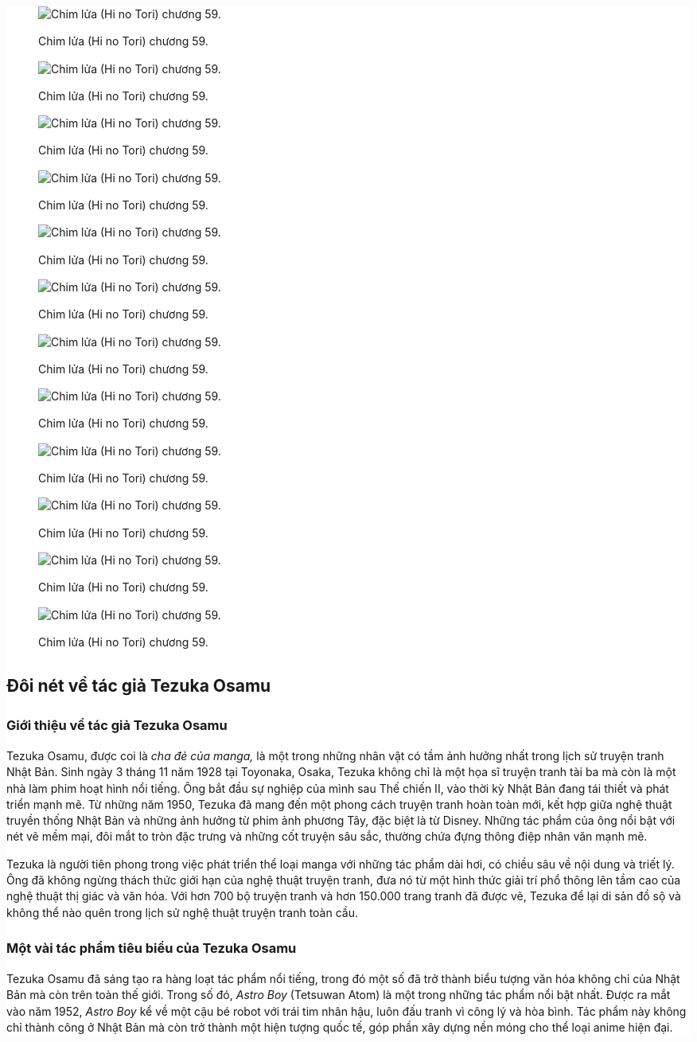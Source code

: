 <figure><img src="https://banmaixanh.vercel.app/manga/tezuka-osamu/chim-lua/0007-0229.jpg" alt="Chim lửa (Hi no Tori) chương 59." title="Chim lửa (Hi no Tori) chương 59." height=100% width=100%><figcaption></p>Chim lửa (Hi no Tori) chương 59.</p></figcaption></figure>

<figure><img src="https://banmaixanh.vercel.app/manga/tezuka-osamu/chim-lua/0007-0230.jpg" alt="Chim lửa (Hi no Tori) chương 59." title="Chim lửa (Hi no Tori) chương 59." height=100% width=100%><figcaption></p>Chim lửa (Hi no Tori) chương 59.</p></figcaption></figure>

<figure><img src="https://banmaixanh.vercel.app/manga/tezuka-osamu/chim-lua/0007-0231.jpg" alt="Chim lửa (Hi no Tori) chương 59." title="Chim lửa (Hi no Tori) chương 59." height=100% width=100%><figcaption></p>Chim lửa (Hi no Tori) chương 59.</p></figcaption></figure>

<figure><img src="https://banmaixanh.vercel.app/manga/tezuka-osamu/chim-lua/0007-0232.jpg" alt="Chim lửa (Hi no Tori) chương 59." title="Chim lửa (Hi no Tori) chương 59." height=100% width=100%><figcaption></p>Chim lửa (Hi no Tori) chương 59.</p></figcaption></figure>

<figure><img src="https://banmaixanh.vercel.app/manga/tezuka-osamu/chim-lua/0007-0233.jpg" alt="Chim lửa (Hi no Tori) chương 59." title="Chim lửa (Hi no Tori) chương 59." height=100% width=100%><figcaption></p>Chim lửa (Hi no Tori) chương 59.</p></figcaption></figure>

<figure><img src="https://banmaixanh.vercel.app/manga/tezuka-osamu/chim-lua/0007-0234.jpg" alt="Chim lửa (Hi no Tori) chương 59." title="Chim lửa (Hi no Tori) chương 59." height=100% width=100%><figcaption></p>Chim lửa (Hi no Tori) chương 59.</p></figcaption></figure>

<figure><img src="https://banmaixanh.vercel.app/manga/tezuka-osamu/chim-lua/0007-0235.jpg" alt="Chim lửa (Hi no Tori) chương 59." title="Chim lửa (Hi no Tori) chương 59." height=100% width=100%><figcaption></p>Chim lửa (Hi no Tori) chương 59.</p></figcaption></figure>

<figure><img src="https://banmaixanh.vercel.app/manga/tezuka-osamu/chim-lua/0007-0236.jpg" alt="Chim lửa (Hi no Tori) chương 59." title="Chim lửa (Hi no Tori) chương 59." height=100% width=100%><figcaption></p>Chim lửa (Hi no Tori) chương 59.</p></figcaption></figure>

<figure><img src="https://banmaixanh.vercel.app/manga/tezuka-osamu/chim-lua/0007-0237.jpg" alt="Chim lửa (Hi no Tori) chương 59." title="Chim lửa (Hi no Tori) chương 59." height=100% width=100%><figcaption></p>Chim lửa (Hi no Tori) chương 59.</p></figcaption></figure>

<figure><img src="https://banmaixanh.vercel.app/manga/tezuka-osamu/chim-lua/0007-0238.jpg" alt="Chim lửa (Hi no Tori) chương 59." title="Chim lửa (Hi no Tori) chương 59." height=100% width=100%><figcaption></p>Chim lửa (Hi no Tori) chương 59.</p></figcaption></figure>

<figure><img src="https://banmaixanh.vercel.app/manga/tezuka-osamu/chim-lua/0007-0239.jpg" alt="Chim lửa (Hi no Tori) chương 59." title="Chim lửa (Hi no Tori) chương 59." height=100% width=100%><figcaption></p>Chim lửa (Hi no Tori) chương 59.</p></figcaption></figure>

<figure><img src="https://banmaixanh.vercel.app/manga/tezuka-osamu/chim-lua/0007-0240.jpg" alt="Chim lửa (Hi no Tori) chương 59." title="Chim lửa (Hi no Tori) chương 59." height=100% width=100%><figcaption></p>Chim lửa (Hi no Tori) chương 59.</p></figcaption></figure>

## Đôi nét về tác giả Tezuka Osamu

### Giới thiệu về tác giả Tezuka Osamu

Tezuka Osamu, được coi là _cha đẻ của manga,_ là một trong những nhân vật có tầm ảnh hưởng nhất trong lịch sử truyện tranh Nhật Bản. Sinh ngày 3 tháng 11 năm 1928 tại Toyonaka, Osaka, Tezuka không chỉ là một họa sĩ truyện tranh tài ba mà còn là một nhà làm phim hoạt hình nổi tiếng. Ông bắt đầu sự nghiệp của mình sau Thế chiến II, vào thời kỳ Nhật Bản đang tái thiết và phát triển mạnh mẽ. Từ những năm 1950, Tezuka đã mang đến một phong cách truyện tranh hoàn toàn mới, kết hợp giữa nghệ thuật truyền thống Nhật Bản và những ảnh hưởng từ phim ảnh phương Tây, đặc biệt là từ Disney. Những tác phẩm của ông nổi bật với nét vẽ mềm mại, đôi mắt to tròn đặc trưng và những cốt truyện sâu sắc, thường chứa đựng thông điệp nhân văn mạnh mẽ.

Tezuka là người tiên phong trong việc phát triển thể loại manga với những tác phẩm dài hơi, có chiều sâu về nội dung và triết lý. Ông đã không ngừng thách thức giới hạn của nghệ thuật truyện tranh, đưa nó từ một hình thức giải trí phổ thông lên tầm cao của nghệ thuật thị giác và văn hóa. Với hơn 700 bộ truyện tranh và hơn 150.000 trang tranh đã được vẽ, Tezuka để lại di sản đồ sộ và không thể nào quên trong lịch sử nghệ thuật truyện tranh toàn cầu.

### Một vài tác phẩm tiêu biểu của Tezuka Osamu

Tezuka Osamu đã sáng tạo ra hàng loạt tác phẩm nổi tiếng, trong đó một số đã trở thành biểu tượng văn hóa không chỉ của Nhật Bản mà còn trên toàn thế giới. Trong số đó, _Astro Boy_ (Tetsuwan Atom) là một trong những tác phẩm nổi bật nhất. Được ra mắt vào năm 1952, _Astro Boy_ kể về một cậu bé robot với trái tim nhân hậu, luôn đấu tranh vì công lý và hòa bình. Tác phẩm này không chỉ thành công ở Nhật Bản mà còn trở thành một hiện tượng quốc tế, góp phần xây dựng nền móng cho thể loại anime hiện đại.
